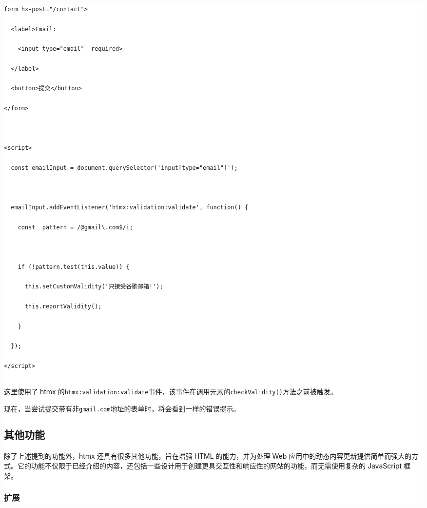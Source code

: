 ```
form hx-post="/contact">

  <label>Email:

    <input type="email"  required>

  </label>

  <button>提交</button>

</form>



<script>

  const emailInput = document.querySelector('input[type="email"]');



  emailInput.addEventListener('htmx:validation:validate', function() {

    const  pattern = /@gmail\.com$/i;



    if (!pattern.test(this.value)) {

      this.setCustomValidity('只接受谷歌邮箱!');

      this.reportValidity();

    }

  });

</script>


```

这里使用了 htmx 的`htmx:validation:validate`事件，该事件在调用元素的`checkValidity()`方法之前被触发。

现在，当尝试提交带有非`gmail.com`地址的表单时，将会看到一样的错误提示。

其他功能
----

除了上述提到的功能外，htmx 还具有很多其他功能，旨在增强 HTML 的能力，并为处理 Web 应用中的动态内容更新提供简单而强大的方式。它的功能不仅限于已经介绍的内容，还包括一些设计用于创建更具交互性和响应性的网站的功能，而无需使用复杂的 JavaScript 框架。

### 扩展
